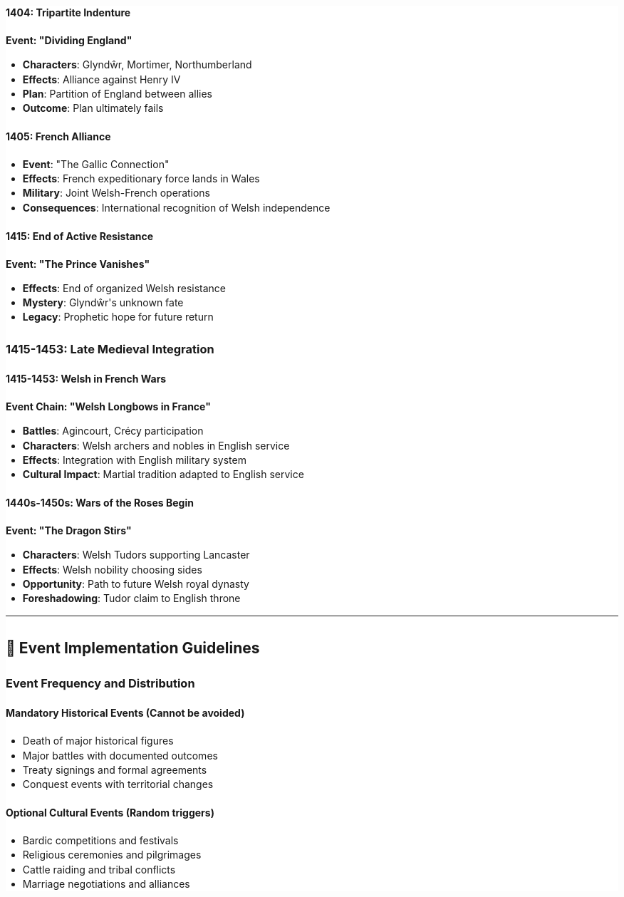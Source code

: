 #### **1404: Tripartite Indenture**
**Event: "Dividing England"**
- **Characters**: Glyndŵr, Mortimer, Northumberland
- **Effects**: Alliance against Henry IV
- **Plan**: Partition of England between allies
- **Outcome**: Plan ultimately fails

#### **1405: French Alliance**
- **Event**: "The Gallic Connection"
- **Effects**: French expeditionary force lands in Wales
- **Military**: Joint Welsh-French operations
- **Consequences**: International recognition of Welsh independence

#### **1415: End of Active Resistance**
**Event: "The Prince Vanishes"**
- **Effects**: End of organized Welsh resistance
- **Mystery**: Glyndŵr's unknown fate
- **Legacy**: Prophetic hope for future return

### **1415-1453: Late Medieval Integration**

#### **1415-1453: Welsh in French Wars**
**Event Chain: "Welsh Longbows in France"**
- **Battles**: Agincourt, Crécy participation
- **Characters**: Welsh archers and nobles in English service
- **Effects**: Integration with English military system
- **Cultural Impact**: Martial tradition adapted to English service

#### **1440s-1450s: Wars of the Roses Begin**
**Event: "The Dragon Stirs"**
- **Characters**: Welsh Tudors supporting Lancaster
- **Effects**: Welsh nobility choosing sides
- **Opportunity**: Path to future Welsh royal dynasty
- **Foreshadowing**: Tudor claim to English throne

---

## 🎯 Event Implementation Guidelines

### **Event Frequency and Distribution**

#### **Mandatory Historical Events** (Cannot be avoided)
- Death of major historical figures
- Major battles with documented outcomes
- Treaty signings and formal agreements
- Conquest events with territorial changes

#### **Optional Cultural Events** (Random triggers)
- Bardic competitions and festivals
- Religious ceremonies and pilgrimages
- Cattle raiding and tribal conflicts
- Marriage negotiations and alliances
